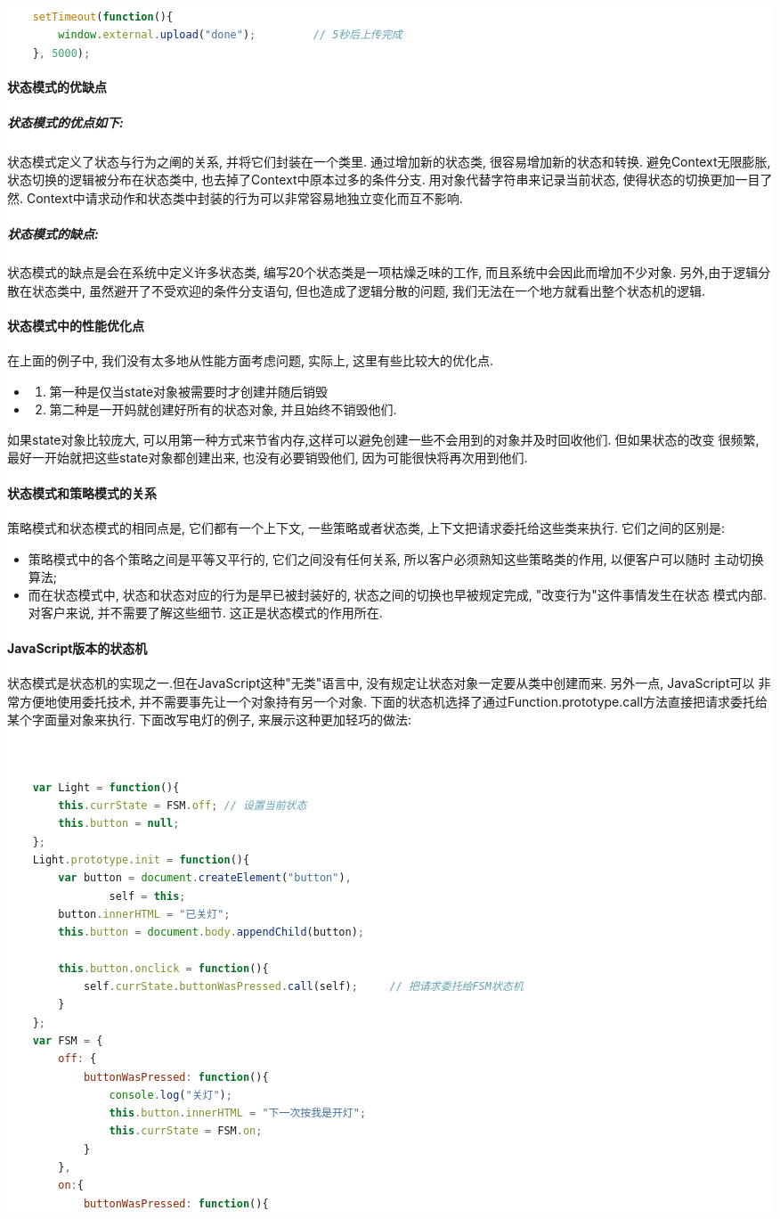 ``` js
    setTimeout(function(){
        window.external.upload("done");         // 5秒后上传完成
    }, 5000);

```


#### 状态模式的优缺点
##### 状态模式的优点如下:
状态模式定义了状态与行为之阐的关系, 并将它们封装在一个类里. 通过增加新的状态类, 很容易增加新的状态和转换.
避免Context无限膨胀, 状态切换的逻辑被分布在状态类中, 也去掉了Context中原本过多的条件分支.
用对象代替字符串来记录当前状态, 使得状态的切换更加一目了然.
Context中请求动作和状态类中封装的行为可以非常容易地独立变化而互不影响.
##### 状态模式的缺点:
状态模式的缺点是会在系统中定义许多状态类, 编写20个状态类是一项枯燥乏味的工作, 而且系统中会因此而增加不少对象. 另外,由于逻辑分散在状态类中, 虽然避开了不受欢迎的条件分支语句, 但也造成了逻辑分散的问题, 我们无法在一个地方就看出整个状态机的逻辑.


#### 状态模式中的性能优化点
在上面的例子中, 我们没有太多地从性能方面考虑问题, 实际上, 这里有些比较大的优化点.
* 1. 第一种是仅当state对象被需要时才创建并随后销毁
* 2. 第二种是一开妈就创建好所有的状态对象, 并且始终不销毁他们.

如果state对象比较庞大, 可以用第一种方式来节省内存,这样可以避免创建一些不会用到的对象并及时回收他们. 但如果状态的改变 很频繁, 最好一开始就把这些state对象都创建出来, 也没有必要销毁他们, 因为可能很快将再次用到他们.

#### 状态模式和策略模式的关系
策略模式和状态模式的相同点是, 它们都有一个上下文, 一些策略或者状态类, 上下文把请求委托给这些类来执行. 
它们之间的区别是: 
* 策略模式中的各个策略之间是平等又平行的, 它们之间没有任何关系, 所以客户必须熟知这些策略类的作用, 以便客户可以随时 主动切换算法;
* 而在状态模式中, 状态和状态对应的行为是早已被封装好的, 状态之间的切换也早被规定完成, "改变行为"这件事情发生在状态 模式内部. 对客户来说, 并不需要了解这些细节. 这正是状态模式的作用所在.

#### JavaScript版本的状态机
状态模式是状态机的实现之一.但在JavaScript这种"无类"语言中, 没有规定让状态对象一定要从类中创建而来. 另外一点, JavaScript可以 非常方便地使用委托技术, 并不需要事先让一个对象持有另一个对象. 
下面的状态机选择了通过Function.prototype.call方法直接把请求委托给某个字面量对象来执行. 下面改写电灯的例子, 来展示这种更加轻巧的做法:
``` js


    var Light = function(){
        this.currState = FSM.off; // 设置当前状态
        this.button = null;
    };
    Light.prototype.init = function(){
        var button = document.createElement("button"),
                self = this;
        button.innerHTML = "已关灯";
        this.button = document.body.appendChild(button);

        this.button.onclick = function(){
            self.currState.buttonWasPressed.call(self);     // 把请求委托给FSM状态机
        }
    };
    var FSM = {
        off: {
            buttonWasPressed: function(){
                console.log("关灯");
                this.button.innerHTML = "下一次按我是开灯";
                this.currState = FSM.on;
            }
        },
        on:{
            buttonWasPressed: function(){
```